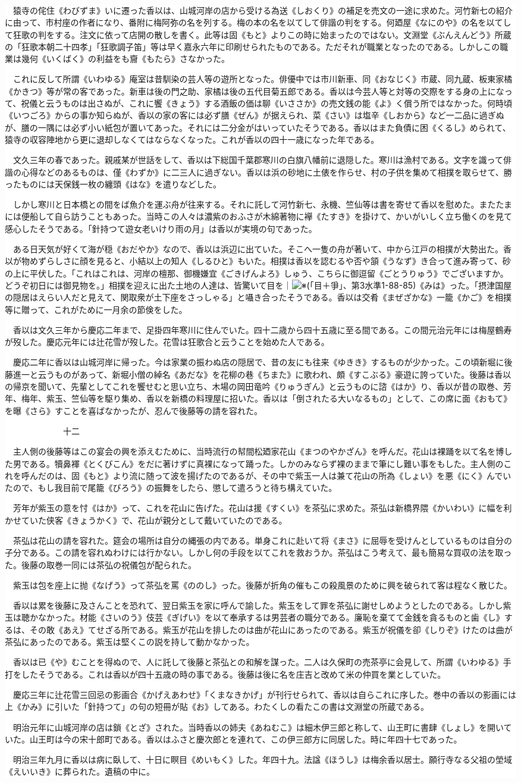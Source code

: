 

　猿寺の侘住《わびずま》いに遷った香以は、山城河岸の店から受ける為送《しおくり》の補足を売文の一途に求めた。河竹新七の紹介に由って、市村座の作者になり、番附に梅阿弥の名を列する。梅の本の名を以てして俳諧の判をする。何廼屋《なにのや》の名を以てして狂歌の判をする。注文に依って店開の散しを書く。此等は固《もと》よりこの時に始まったのではない。文淵堂《ぶんえんどう》所蔵の「狂歌本朝二十四孝」「狂歌調子笛」等は早く嘉永六年に印刷せられたものである。ただそれが職業となったのである。しかしこの職業は幾何《いくばく》の利益をも齎《もたら》さなかった。

　これに反して所謂《いわゆる》庵室は昔馴染の芸人等の遊所となった。俳優中では市川新車、同《おなじく》市蔵、同九蔵、板東家橘《かきつ》等が常の客であった。新車は後の門之助、家橘は後の五代目菊五郎である。香以は今芸人等と対等の交際をする身の上になって、祝儀と云うものは出さぬが、これに饗《きょう》する酒飯の価は聊《いささか》の売文銭の能《よ》く償う所ではなかった。何時頃《いつごろ》からの事か知らぬが、香以の家の客には必ず膳《ぜん》が据えられ、菜《さい》は塩辛《しおから》など一二品に過ぎぬが、膳の一隅には必ず小い紙包が置いてあった。それには二分金がはいっていたそうである。香以はまた負債に困《くるし》められて、猿寺の収容陣地から更に退却しなくてはならなくなった。これが香以の四十一歳になった年である。

　文久三年の春であった。親戚某が世話をして、香以は下総国千葉郡寒川の白旗八幡前に退隠した。寒川は漁村である。文字を識って俳諧の心得などのあるものは、僅《わずか》に二三人に過ぎない。香以は浜の砂地に土俵を作らせ、村の子供を集めて相撲を取らせて、勝ったものには天保銭一枚の纏頭《はな》を遣りなどした。

　しかし寒川と日本橋との間をば魚介を運ぶ舟が往来する。それに託して河竹新七、永機、竺仙等は書を寄せて香以を慰めた。またたまには便船して自ら訪うこともあった。当時この人々は濃紫のおふさが木綿著物に襷《たすき》を掛けて、かいがいしく立ち働くのを見て感心したそうである。「針持つて遊女老いけり雨の月」は香以が実境の句であった。

　ある日天気が好くて海が穏《おだやか》なので、香以は浜辺に出ていた。そこへ一隻の舟が著いて、中から江戸の相撲が大勢出た。香以が物めずらしさに顔を見ると、小結以上の知人《しるひと》もいた。相撲は香以を認むるや否や頷《うなず》き合って進み寄って、砂の上に平伏した。「これはこれは、河岸の檀那、御機嫌宜《ごきげんよろ》しゅう、こちらに御逗留《ごとうりゅう》でございますか。どうぞ初日には御見物を。」相撲を迎えに出た土地の人達は、皆驚いて目を｜![※(「目＋爭」、第3水準1-88-85)](https://www.aozora.gr.jp/cards/000129/files/../../../gaiji/1-88/1-88-85.png)《みは》った。「摂津国屋の隠居はえらい人だと見えて、関取衆が土下座をさっしゃる」と囁き合ったそうである。香以は交肴《まぜざかな》一籠《かご》を相撲等に贈って、これがために一月余の節倹をした。

　香以は文久三年から慶応二年まで、足掛四年寒川に住んでいた。四十二歳から四十五歳に至る間である。この間元治元年には梅屋鶴寿が歿した。慶応元年には辻花雪が歿した。花雪は狂歌合と云うことを始めた人である。

　慶応二年に香以は山城河岸に帰った。今は家業の振わぬ店の隠居で、昔の友にも往来《ゆきき》するものが少かった。この頃新堀に後藤進一と云うものがあって、新堀小僧の綽名《あだな》を花柳の巷《ちまた》に歌われ、頗《すこぶる》豪遊に誇っていた。後藤は香以の帰京を聞いて、先輩としてこれを饗せむと思い立ち、木場の岡田竜吟《りゅうぎん》と云うものに諮《はか》り、香以が昔の取巻、芳年、梅年、紫玉、竺仙等を駆り集め、香以を新橋の料理屋に招いた。香以は「倒されたる大いなるもの」として、この席に面《おもて》を曝《さら》すことを喜ばなかったが、忍んで後藤等の請を容れた。



　　　　　　　十二



　主人側の後藤等はこの宴会の興を添えむために、当時流行の幇間松廼家花山《まつのやかざん》を呼んだ。花山は裸踊を以て名を博した男である。犢鼻褌《とくびこん》をだに著けずに真裸になって踊った。しかのみならず裸のままで筆にし難い事をもした。主人側のこれを呼んだのは、固《もと》より流に随って波を揚げたのであるが、その中で紫玉一人は兼て花山の所為《しょい》を悪《にく》んでいたので、もし我目前で尾籠《びろう》の振舞をしたら、懲して遣ろうと待ち構えていた。

　芳年が紫玉の意を忖《はか》って、これを花山に告げた。花山は援《すくい》を茶弘に求めた。茶弘は新橋界隈《かいわい》に幅を利かせていた侠客《きょうかく》で、花山が親分として戴いていたのである。

　茶弘は花山の請を容れた。筵会の場所は自分の縄張の内である。単身これに赴いて将《まさ》に屈辱を受けんとしているものは自分の子分である。この請を容れぬわけには行かない。しかし何の手段を以てこれを救おうか。茶弘はこう考えて、最も簡易な買収の法を取った。後藤の取巻一同には茶弘の祝儀包が配られた。

　紫玉は包を座上に抛《なげう》って茶弘を罵《ののし》った。後藤が折角の催もこの殺風景のために興を破られて客は程なく散じた。

　香以は累を後藤に及さんことを恐れて、翌日紫玉を家に呼んで諭した。紫玉をして罪を茶弘に謝せしめようとしたのである。しかし紫玉は聴かなかった。材能《さいのう》伎芸《ぎげい》を以て奉承するは男芸者の職分である。廉恥を棄てて金銭を貪るものと歯《し》するは、その敢《あえ》てせざる所である。紫玉が花山を排したのは曲が花山にあったのである。紫玉が祝儀を卻《しりぞ》けたのは曲が茶弘にあったのである。紫玉は堅くこの説を持して動かなかった。

　香以は已《や》むことを得ぬので、人に託して後藤と茶弘との和解を謀った。二人は久保町の売茶亭に会見して、所謂《いわゆる》手打をしたそうである。これは香以が四十五歳の時の事である。後藤は後に名を庄吉と改めて米の仲買を業としていた。

　慶応三年に辻花雪三回忌の影画合《かげえあわせ》「くまなきかげ」が刊行せられて、香以は自らこれに序した。巻中の香以の影画には上《かみ》に引いた「針持つて」の句の短冊が貼《お》してある。わたくしの看たこの書は文淵堂の所蔵である。

　明治元年に山城河岸の店は鎖《とざ》された。当時香以の姉夫《あねむこ》は細木伊三郎と称して、山王町に書肆《しょし》を開いていた。山王町は今の宋十郎町である。香以はふさと慶次郎とを連れて、この伊三郎方に同居した。時に年四十七であった。

　明治三年九月に香以は病に臥して、十日に瞑目《めいもく》した。年四十九。法諡《ほうし》は梅余香以居士。願行寺なる父祖の塋域《えいいき》に葬られた。遺稿の中に。
